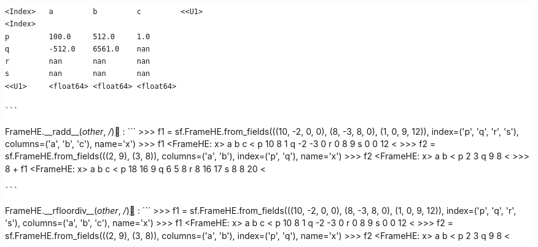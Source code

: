     <Index>   a         b         c         <<U1>
    <Index>
    p         100.0     512.0     1.0
    q         -512.0    6561.0    nan
    r         nan       nan       nan
    s         nan       nan       nan
    <<U1>     <float64> <float64> <float64>

    ```

FrameHE.\_\_radd\_\_(*other*, */*)[](#static_frame.FrameHE.__radd__ "Link to this definition")
:   ```
    >>> f1 = sf.FrameHE.from_fields(((10, -2, 0, 0), (8, -3, 8, 0), (1, 0, 9, 12)), index=('p', 'q', 'r', 's'), columns=('a', 'b', 'c'), name='x')
    >>> f1
    <FrameHE: x>
    <Index>      a       b       c       <<U1>
    <Index>
    p            10      8       1
    q            -2      -3      0
    r            0       8       9
    s            0       0       12
    <<U1>        <int64> <int64> <int64>
    >>> f2 = sf.FrameHE.from_fields(((2, 9), (3, 8)), columns=('a', 'b'), index=('p', 'q'), name='x')
    >>> f2
    <FrameHE: x>
    <Index>      a       b       <<U1>
    <Index>
    p            2       3
    q            9       8
    <<U1>        <int64> <int64>
    >>> 8 + f1
    <FrameHE: x>
    <Index>      a       b       c       <<U1>
    <Index>
    p            18      16      9
    q            6       5       8
    r            8       16      17
    s            8       8       20
    <<U1>        <int64> <int64> <int64>

    ```

FrameHE.\_\_rfloordiv\_\_(*other*, */*)[](#static_frame.FrameHE.__rfloordiv__ "Link to this definition")
:   ```
    >>> f1 = sf.FrameHE.from_fields(((10, -2, 0, 0), (8, -3, 8, 0), (1, 0, 9, 12)), index=('p', 'q', 'r', 's'), columns=('a', 'b', 'c'), name='x')
    >>> f1
    <FrameHE: x>
    <Index>      a       b       c       <<U1>
    <Index>
    p            10      8       1
    q            -2      -3      0
    r            0       8       9
    s            0       0       12
    <<U1>        <int64> <int64> <int64>
    >>> f2 = sf.FrameHE.from_fields(((2, 9), (3, 8)), columns=('a', 'b'), index=('p', 'q'), name='x')
    >>> f2
    <FrameHE: x>
    <Index>      a       b       <<U1>
    <Index>
    p            2       3
    q            9       8
    <<U1>        <int64> <int64>